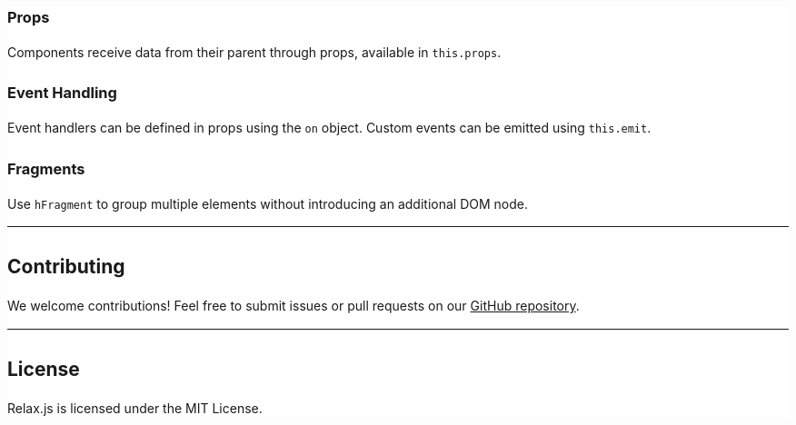 ### Props
Components receive data from their parent through props, available in `this.props`.

### Event Handling
Event handlers can be defined in props using the `on` object. Custom events can be emitted using `this.emit`.

### Fragments
Use `hFragment` to group multiple elements without introducing an additional DOM node.

---

## Contributing
We welcome contributions! Feel free to submit issues or pull requests on our [GitHub repository](https://github.com/your-repo/relax.js).

---

## License
Relax.js is licensed under the MIT License.

